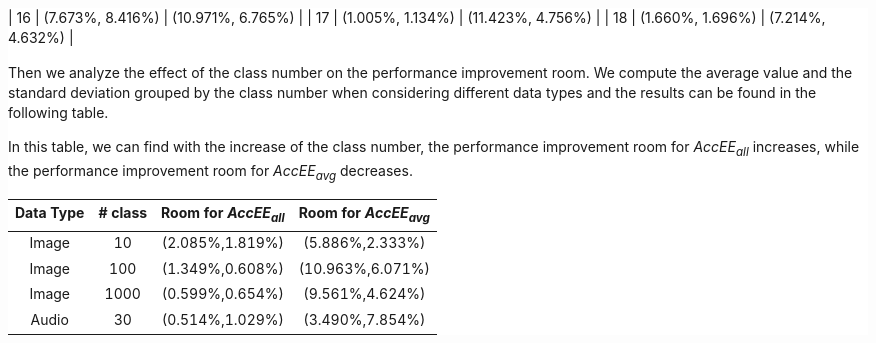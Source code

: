   |  16  |    (7.673%, 8.416%)    |    (10.971%, 6.765%)    |
  |  17  |    (1.005%, 1.134%)    |    (11.423%, 4.756%)    |
  |  18  |    (1.660%, 1.696%)    |    (7.214%, 4.632%)     |
   



  Then we analyze the effect of the class number on the performance improvement room.
  We compute the average value and the standard deviation grouped by the class number when considering different data types and the results can be found in the following table. 

  In this table, we can find with the increase of the class number, the performance improvement room for $AccEE_{all}$ increases, while the performance improvement room for $AccEE_{avg}$ decreases.

  | Data Type | \# class | Room for $AccEE_{all}$ | Room for $AccEE_{avg}$ |
  | :-------: | :------: | :--------------------: | :---------------------: |
  |   Image   |    10    |    (2.085%,1.819%)     |     (5.886%,2.333%)     |
  |   Image   |   100    |    (1.349%,0.608%)     |    (10.963%,6.071%)     |
  |   Image   |   1000   |    (0.599%,0.654%)     |     (9.561%,4.624%)     |
  |   Audio   |    30    |    (0.514%,1.029%)     |     (3.490%,7.854%)     |


